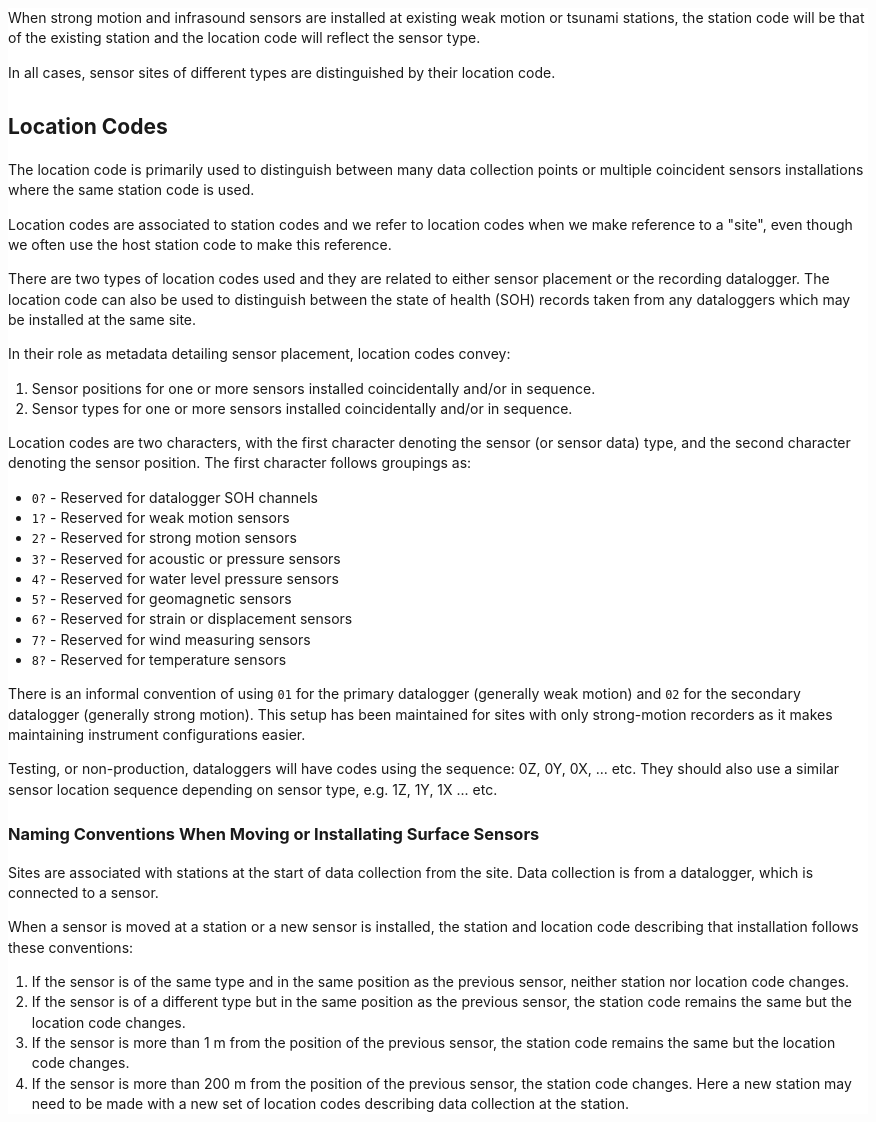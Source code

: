 When strong motion and infrasound sensors are installed at existing weak motion or tsunami stations, the station code will be that of the existing station and the location code will reflect the sensor type.

In all cases, sensor sites of different types are distinguished by their location code.

## Location Codes

The location code is primarily used to distinguish between many data collection points or multiple coincident sensors installations where the same station code is used.

Location codes are associated to station codes and we refer to location codes when we make reference to a "site", even though we often use the host station code to make this reference.

There are two types of location codes used and they are related to either sensor placement or the recording datalogger. The location code can also be used to distinguish between the state of health (SOH) records taken from any dataloggers which may be installed at the same site.

In their role as metadata detailing sensor placement, location codes convey:
 1. Sensor positions for one or more sensors installed coincidentally and/or in sequence.
 2. Sensor types for one or more sensors installed coincidentally and/or in sequence.
 
Location codes are two characters, with the first character denoting the sensor (or sensor data) type, and the second character denoting the sensor position. The first character follows groupings as:

- `0?` - Reserved for datalogger SOH channels
- `1?` - Reserved for weak motion sensors
- `2?` - Reserved for strong motion sensors
- `3?` - Reserved for acoustic or pressure sensors
- `4?` - Reserved for water level pressure sensors
- `5?` - Reserved for geomagnetic sensors
- `6?` - Reserved for strain or displacement sensors
- `7?` - Reserved for wind measuring sensors
- `8?` - Reserved for temperature sensors

There is an informal convention of using `01` for the primary datalogger (generally weak motion) and `02` for the secondary datalogger (generally strong motion).  This setup has been maintained for sites with only strong-motion recorders as it makes maintaining instrument configurations easier.

Testing, or non-production, dataloggers will have codes using the sequence: 0Z, 0Y, 0X, ... etc.  They should also use a similar sensor location sequence depending on sensor type, e.g. 1Z, 1Y, 1X ... etc.

### Naming Conventions When Moving or Installating Surface Sensors

Sites are associated with stations at the start of data collection from the site. Data collection is from a datalogger, which is connected to a sensor. 

When a sensor is moved at a station or a new sensor is installed, the station and location code describing that installation follows these conventions:

1. If the sensor is of the same type and in the same position as the previous sensor, neither station nor location code changes.
1. If the sensor is of a different type but in the same position as the previous sensor, the station code remains the same but the location code changes.
1. If the sensor is more than 1 m from the position of the previous sensor, the station code remains the same but the location code changes. 
1. If the sensor is more than 200 m from the position of the previous sensor, the station code changes. Here a new station may need to be made with a new set of location codes describing data collection at the station. 
